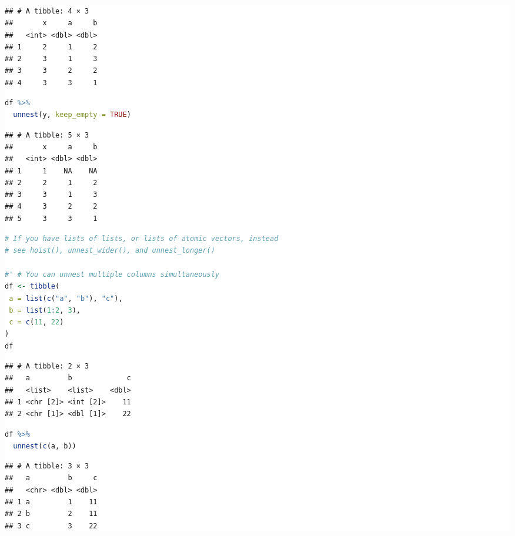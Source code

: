 ```
## # A tibble: 4 × 3
##       x     a     b
##   <int> <dbl> <dbl>
## 1     2     1     2
## 2     3     1     3
## 3     3     2     2
## 4     3     3     1
```

```r
df %>% 
  unnest(y, keep_empty = TRUE)
```

```
## # A tibble: 5 × 3
##       x     a     b
##   <int> <dbl> <dbl>
## 1     1    NA    NA
## 2     2     1     2
## 3     3     1     3
## 4     3     2     2
## 5     3     3     1
```

```r
# If you have lists of lists, or lists of atomic vectors, instead
# see hoist(), unnest_wider(), and unnest_longer()

#' # You can unnest multiple columns simultaneously
df <- tibble(
 a = list(c("a", "b"), "c"),
 b = list(1:2, 3),
 c = c(11, 22)
)
df
```

```
## # A tibble: 2 × 3
##   a         b             c
##   <list>    <list>    <dbl>
## 1 <chr [2]> <int [2]>    11
## 2 <chr [1]> <dbl [1]>    22
```

```r
df %>% 
  unnest(c(a, b))
```

```
## # A tibble: 3 × 3
##   a         b     c
##   <chr> <dbl> <dbl>
## 1 a         1    11
## 2 b         2    11
## 3 c         3    22
```
